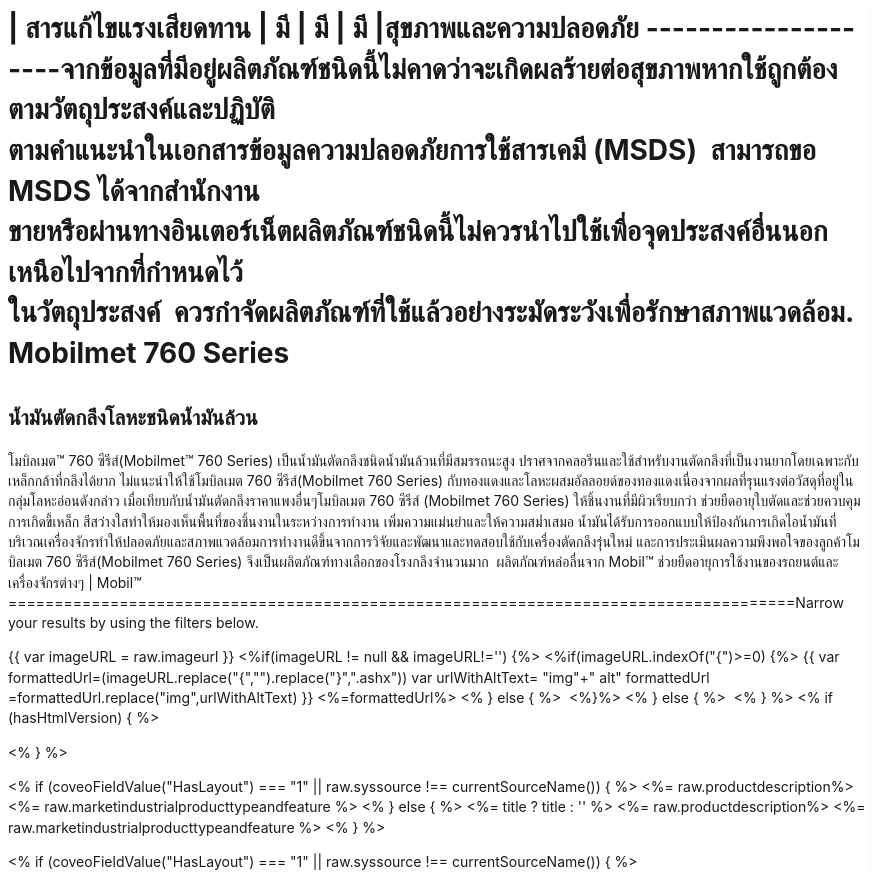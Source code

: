 | สารแก้ไขแรงเสียดทาน | มี | มี | มี |สุขภาพและความปลอดภัย
--------------------จากข้อมูลที่มีอยู่ผลิตภัณฑ์ชนิดนี้ไม่คาดว่าจะเกิดผลร้ายต่อสุขภาพหากใช้ถูกต้องตามวัตถุประสงค์และปฏิบัติ  
ตามคำแนะนำในเอกสารข้อมูลความปลอดภัยการใช้สารเคมี (MSDS)  สามารถขอ MSDS ได้จากสำนักงาน  
ขายหรือผ่านทางอินเตอร์เน็ตผลิตภัณฑ์ชนิดนี้ไม่ควรนำไปใช้เพื่อจุดประสงค์อื่นนอกเหนือไปจากที่กำหนดไว้  
ในวัตถุประสงค์  ควรกำจัดผลิตภัณฑ์ที่ใช้แล้วอย่างระมัดระวังเพื่อรักษาสภาพแวดล้อม. 
 Mobilmet 760 Series
===================
น้ำมันตัดกลึงโลหะชนิดน้ำมันล้วน
-------------------------------
โมบิลเมต™ 760 ซีรีส์(Mobilmet™ 760 Series) เป็นน้ำมันตัดกลึงชนิดน้ำมันล้วนที่มีสมรรถนะสูง ปราศจากคลอรีนและใช้สำหรับงานตัดกลึงที่เป็นงานยากโดยเฉพาะกับเหล็กกล้าที่กลึงได้ยาก ไม่แนะนำให้ใช้โมบิลเมต 760 ซีรีส์(Mobilmet 760 Series) กับทองแดงและโลหะผสมอัลลอยด์ของทองแดงเนื่องจากผลที่รุนแรงต่อวัสดุที่อยู่ในกลุ่มโลหะอ่อนดังกล่าว เมื่อเทียบกับน้ำมันตัดกลึงราคาแพงอื่นๆโมบิลเมต 760 ซีรีส์ (Mobilmet 760 Series) ให้ชิ้นงานที่มีผิวเรียบกว่า ช่วยยืดอายุใบตัดและช่วยควบคุมการเกิดขี้เหล็ก สีสว่างใสทำให้มองเห็นพื้นที่ของชิ้นงานในระหว่างการทำงาน เพิ่มความแม่นยำและให้ความสม่ำเสมอ น้ำมันได้รับการออกแบบให้ป้องกันการเกิดไอน้ำมันที่บริเวณเครื่องจักรทำให้ปลอดภัยและสภาพแวดล้อมการทำงานดีขึ้นจากการวิจัยและพัฒนาและทดสอบใช้กับเครื่องตัดกลึงรุ่นใหม่ และการประเมินผลความพึงพอใจของลูกค้าโมบิลเมต 760 ซีรีส์(Mobilmet 760 Series) จึงเป็นผลิตภัณฑ์ทางเลือกของโรงกลึงจำนวนมาก 
ผลิตภัณฑ์หล่อลื่นจาก Mobil™ ช่วยยืดอายุการใช้งานของรถยนต์และเครื่องจักรต่างๆ | Mobil™
=====================================================================================Narrow your results by using the filters below. 

 {{ var imageURL = raw.imageurl }}
 <%if(imageURL != null && imageURL!='') {%>
 <%if(imageURL.indexOf("{")>=0) {%>
 {{
 var formattedUrl=(imageURL.replace("{","").replace("}",".ashx"))
 var urlWithAltText= "img"+" alt"
 formattedUrl =formattedUrl.replace("img",urlWithAltText)
 }}
 <%=formattedUrl%>
 <% } else { %>
 <img src="<%- imageURL%>" alt="" class="CoveoImageIcon" />
 <%}%>
 <% } else { %>
 ![]()
 <% } %>
 <% if (hasHtmlVersion) { %>
 
 <% } %>
 
 <% if (coveoFieldValue("HasLayout") === "1" || raw.syssource !== currentSourceName()) { %>
   <%= raw.productdescription%>  <%= raw.marketindustrialproducttypeandfeature %>
 <% } else { %>
 <%= title ? title : '' %>  <%= raw.productdescription%>  <%= raw.marketindustrialproducttypeandfeature %>
 <% } %>
 

 <% if (coveoFieldValue("HasLayout") === "1" || raw.syssource !== currentSourceName()) { %>
 